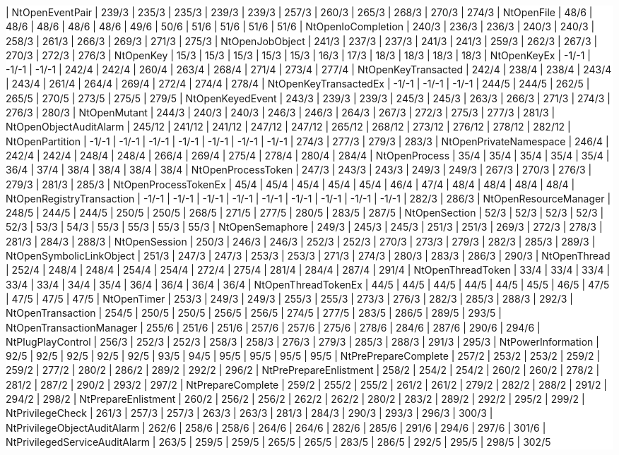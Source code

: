 | NtOpenEventPair | 239/3 | 235/3 | 235/3 | 239/3 | 239/3 | 257/3 | 260/3 | 265/3 | 268/3 | 270/3 | 274/3 
| NtOpenFile | 48/6 | 48/6 | 48/6 | 48/6 | 48/6 | 49/6 | 50/6 | 51/6 | 51/6 | 51/6 | 51/6 
| NtOpenIoCompletion | 240/3 | 236/3 | 236/3 | 240/3 | 240/3 | 258/3 | 261/3 | 266/3 | 269/3 | 271/3 | 275/3 
| NtOpenJobObject | 241/3 | 237/3 | 237/3 | 241/3 | 241/3 | 259/3 | 262/3 | 267/3 | 270/3 | 272/3 | 276/3 
| NtOpenKey | 15/3 | 15/3 | 15/3 | 15/3 | 15/3 | 16/3 | 17/3 | 18/3 | 18/3 | 18/3 | 18/3 
| NtOpenKeyEx | -1/-1 | -1/-1 | -1/-1 | 242/4 | 242/4 | 260/4 | 263/4 | 268/4 | 271/4 | 273/4 | 277/4 
| NtOpenKeyTransacted | 242/4 | 238/4 | 238/4 | 243/4 | 243/4 | 261/4 | 264/4 | 269/4 | 272/4 | 274/4 | 278/4 
| NtOpenKeyTransactedEx | -1/-1 | -1/-1 | -1/-1 | 244/5 | 244/5 | 262/5 | 265/5 | 270/5 | 273/5 | 275/5 | 279/5 
| NtOpenKeyedEvent | 243/3 | 239/3 | 239/3 | 245/3 | 245/3 | 263/3 | 266/3 | 271/3 | 274/3 | 276/3 | 280/3 
| NtOpenMutant | 244/3 | 240/3 | 240/3 | 246/3 | 246/3 | 264/3 | 267/3 | 272/3 | 275/3 | 277/3 | 281/3 
| NtOpenObjectAuditAlarm | 245/12 | 241/12 | 241/12 | 247/12 | 247/12 | 265/12 | 268/12 | 273/12 | 276/12 | 278/12 | 282/12 
| NtOpenPartition | -1/-1 | -1/-1 | -1/-1 | -1/-1 | -1/-1 | -1/-1 | -1/-1 | 274/3 | 277/3 | 279/3 | 283/3 
| NtOpenPrivateNamespace | 246/4 | 242/4 | 242/4 | 248/4 | 248/4 | 266/4 | 269/4 | 275/4 | 278/4 | 280/4 | 284/4 
| NtOpenProcess | 35/4 | 35/4 | 35/4 | 35/4 | 35/4 | 36/4 | 37/4 | 38/4 | 38/4 | 38/4 | 38/4 
| NtOpenProcessToken | 247/3 | 243/3 | 243/3 | 249/3 | 249/3 | 267/3 | 270/3 | 276/3 | 279/3 | 281/3 | 285/3 
| NtOpenProcessTokenEx | 45/4 | 45/4 | 45/4 | 45/4 | 45/4 | 46/4 | 47/4 | 48/4 | 48/4 | 48/4 | 48/4 
| NtOpenRegistryTransaction | -1/-1 | -1/-1 | -1/-1 | -1/-1 | -1/-1 | -1/-1 | -1/-1 | -1/-1 | -1/-1 | 282/3 | 286/3 
| NtOpenResourceManager | 248/5 | 244/5 | 244/5 | 250/5 | 250/5 | 268/5 | 271/5 | 277/5 | 280/5 | 283/5 | 287/5 
| NtOpenSection | 52/3 | 52/3 | 52/3 | 52/3 | 52/3 | 53/3 | 54/3 | 55/3 | 55/3 | 55/3 | 55/3 
| NtOpenSemaphore | 249/3 | 245/3 | 245/3 | 251/3 | 251/3 | 269/3 | 272/3 | 278/3 | 281/3 | 284/3 | 288/3 
| NtOpenSession | 250/3 | 246/3 | 246/3 | 252/3 | 252/3 | 270/3 | 273/3 | 279/3 | 282/3 | 285/3 | 289/3 
| NtOpenSymbolicLinkObject | 251/3 | 247/3 | 247/3 | 253/3 | 253/3 | 271/3 | 274/3 | 280/3 | 283/3 | 286/3 | 290/3 
| NtOpenThread | 252/4 | 248/4 | 248/4 | 254/4 | 254/4 | 272/4 | 275/4 | 281/4 | 284/4 | 287/4 | 291/4 
| NtOpenThreadToken | 33/4 | 33/4 | 33/4 | 33/4 | 33/4 | 34/4 | 35/4 | 36/4 | 36/4 | 36/4 | 36/4 
| NtOpenThreadTokenEx | 44/5 | 44/5 | 44/5 | 44/5 | 44/5 | 45/5 | 46/5 | 47/5 | 47/5 | 47/5 | 47/5 
| NtOpenTimer | 253/3 | 249/3 | 249/3 | 255/3 | 255/3 | 273/3 | 276/3 | 282/3 | 285/3 | 288/3 | 292/3 
| NtOpenTransaction | 254/5 | 250/5 | 250/5 | 256/5 | 256/5 | 274/5 | 277/5 | 283/5 | 286/5 | 289/5 | 293/5 
| NtOpenTransactionManager | 255/6 | 251/6 | 251/6 | 257/6 | 257/6 | 275/6 | 278/6 | 284/6 | 287/6 | 290/6 | 294/6 
| NtPlugPlayControl | 256/3 | 252/3 | 252/3 | 258/3 | 258/3 | 276/3 | 279/3 | 285/3 | 288/3 | 291/3 | 295/3 
| NtPowerInformation | 92/5 | 92/5 | 92/5 | 92/5 | 92/5 | 93/5 | 94/5 | 95/5 | 95/5 | 95/5 | 95/5 
| NtPrePrepareComplete | 257/2 | 253/2 | 253/2 | 259/2 | 259/2 | 277/2 | 280/2 | 286/2 | 289/2 | 292/2 | 296/2 
| NtPrePrepareEnlistment | 258/2 | 254/2 | 254/2 | 260/2 | 260/2 | 278/2 | 281/2 | 287/2 | 290/2 | 293/2 | 297/2 
| NtPrepareComplete | 259/2 | 255/2 | 255/2 | 261/2 | 261/2 | 279/2 | 282/2 | 288/2 | 291/2 | 294/2 | 298/2 
| NtPrepareEnlistment | 260/2 | 256/2 | 256/2 | 262/2 | 262/2 | 280/2 | 283/2 | 289/2 | 292/2 | 295/2 | 299/2 
| NtPrivilegeCheck | 261/3 | 257/3 | 257/3 | 263/3 | 263/3 | 281/3 | 284/3 | 290/3 | 293/3 | 296/3 | 300/3 
| NtPrivilegeObjectAuditAlarm | 262/6 | 258/6 | 258/6 | 264/6 | 264/6 | 282/6 | 285/6 | 291/6 | 294/6 | 297/6 | 301/6 
| NtPrivilegedServiceAuditAlarm | 263/5 | 259/5 | 259/5 | 265/5 | 265/5 | 283/5 | 286/5 | 292/5 | 295/5 | 298/5 | 302/5 